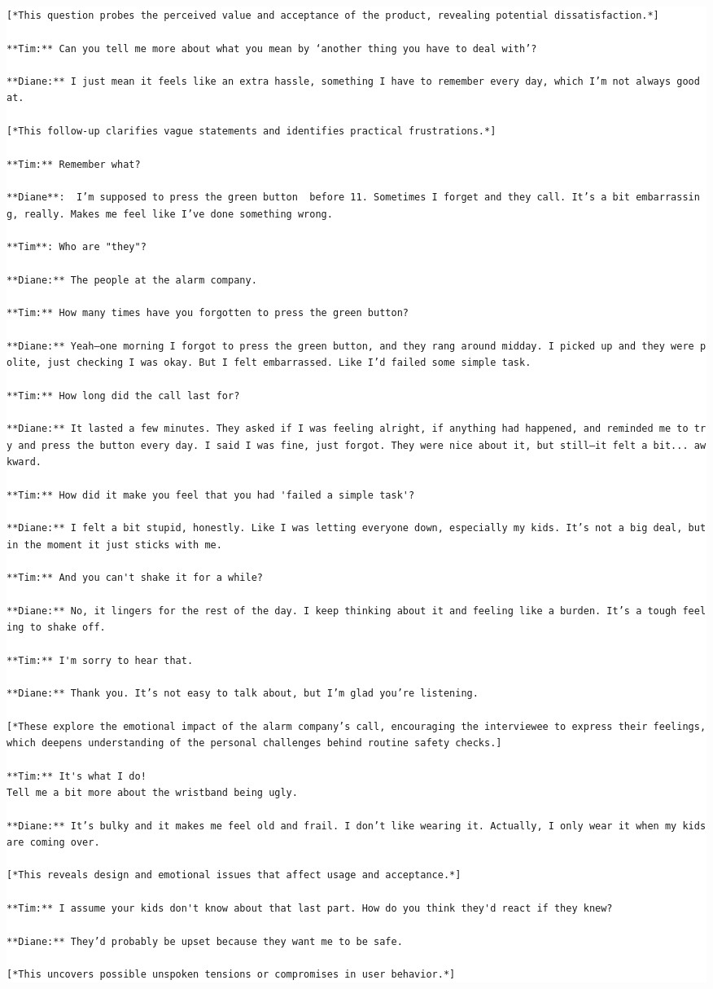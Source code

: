 ```{admonition} Example of better interviewing -- Medical alert system: Older people with an existing alarm
[*This question probes the perceived value and acceptance of the product, revealing potential dissatisfaction.*]

**Tim:** Can you tell me more about what you mean by ‘another thing you have to deal with’?

**Diane:** I just mean it feels like an extra hassle, something I have to remember every day, which I’m not always good at.

[*This follow-up clarifies vague statements and identifies practical frustrations.*]

**Tim:** Remember what?

**Diane**:  I’m supposed to press the green button  before 11. Sometimes I forget and they call. It’s a bit embarrassing, really. Makes me feel like I’ve done something wrong.

**Tim**: Who are "they"?

**Diane:** The people at the alarm company.

**Tim:** How many times have you forgotten to press the green button?

**Diane:** Yeah—one morning I forgot to press the green button, and they rang around midday. I picked up and they were polite, just checking I was okay. But I felt embarrassed. Like I’d failed some simple task.

**Tim:** How long did the call last for?

**Diane:** It lasted a few minutes. They asked if I was feeling alright, if anything had happened, and reminded me to try and press the button every day. I said I was fine, just forgot. They were nice about it, but still—it felt a bit... awkward.

**Tim:** How did it make you feel that you had 'failed a simple task'?

**Diane:** I felt a bit stupid, honestly. Like I was letting everyone down, especially my kids. It’s not a big deal, but in the moment it just sticks with me.

**Tim:** And you can't shake it for a while?

**Diane:** No, it lingers for the rest of the day. I keep thinking about it and feeling like a burden. It’s a tough feeling to shake off.

**Tim:** I'm sorry to hear that.

**Diane:** Thank you. It’s not easy to talk about, but I’m glad you’re listening.

[*These explore the emotional impact of the alarm company’s call, encouraging the interviewee to express their feelings, which deepens understanding of the personal challenges behind routine safety checks.]

**Tim:** It's what I do!
Tell me a bit more about the wristband being ugly.

**Diane:** It’s bulky and it makes me feel old and frail. I don’t like wearing it. Actually, I only wear it when my kids are coming over.

[*This reveals design and emotional issues that affect usage and acceptance.*]

**Tim:** I assume your kids don't know about that last part. How do you think they'd react if they knew?

**Diane:** They’d probably be upset because they want me to be safe.

[*This uncovers possible unspoken tensions or compromises in user behavior.*]
```

[^strategyzer]: Alex Osterwalder. *Achieve product-market fit with our brand-new Value Proposition Canvas*. https://www.strategyzer.com/library/achieve-product-market-fit-with-our-brand-new-value-proposition-designer-canvas